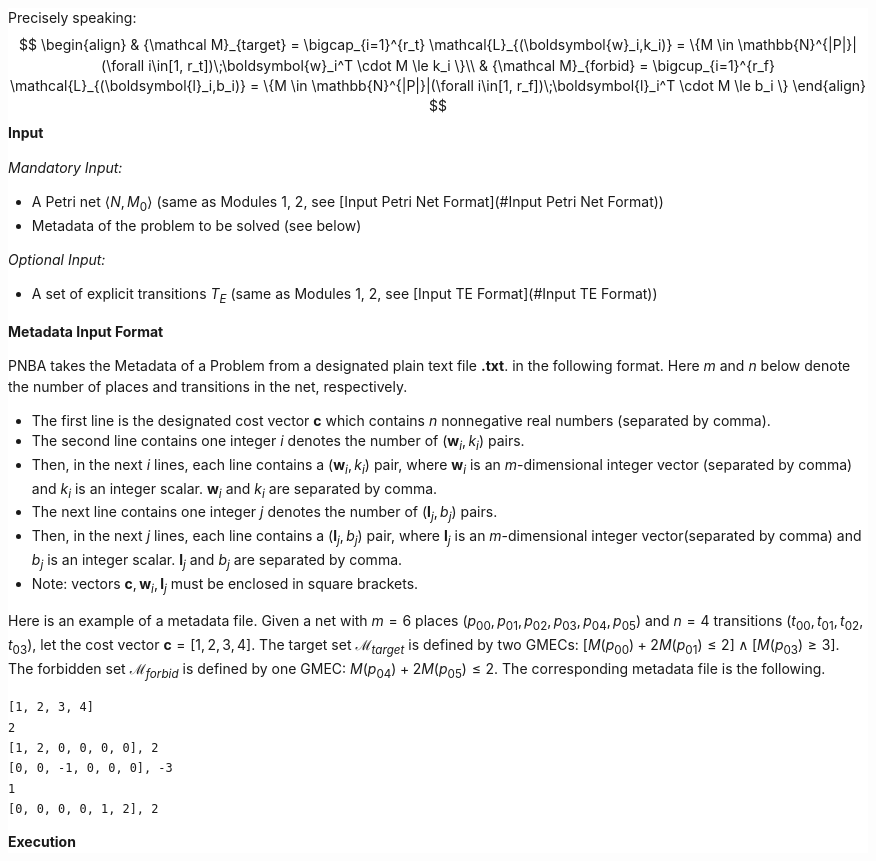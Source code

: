 Precisely speaking:
$$
\begin{align}
& {\mathcal M}_{target} = \bigcap_{i=1}^{r_t} \mathcal{L}_{(\boldsymbol{w}_i,k_i)} = \{M \in \mathbb{N}^{|P|}|(\forall i\in[1, r_t])\;\boldsymbol{w}_i^T \cdot M \le k_i \}\\
& {\mathcal M}_{forbid} = \bigcup_{i=1}^{r_f} \mathcal{L}_{(\boldsymbol{l}_i,b_i)} = \{M \in \mathbb{N}^{|P|}|(\forall i\in[1, r_f])\;\boldsymbol{l}_i^T \cdot M \le b_i \}
\end{align}
$$
**Input**

*Mandatory Input:*

- A Petri net $\langle N, M_0\rangle$ (same as Modules 1, 2, see [Input Petri Net Format](#Input Petri Net Format))
- Metadata of the problem to be solved (see below)

*Optional Input:* 

- A set of explicit transitions $T_E$ (same as Modules 1, 2, see [Input TE Format](#Input TE Format))

**Metadata Input Format**

PNBA takes the Metadata of a Problem from a designated plain text file **.txt**. in the following format. Here $m$ and $n$ below denote the number of places and transitions in the net, respectively.

  - The first line is the designated cost vector $\boldsymbol{c}$  which contains $n$ nonnegative real numbers (separated by comma).
  - The second line contains one integer $i$ denotes the number of $(\boldsymbol{w}_i,k_i)$ pairs.
  - Then, in the next $i$ lines, each line contains a $(\boldsymbol{w}_i,k_i)$ pair, where $\boldsymbol{w}_i$ is an $m$-dimensional integer vector (separated by comma)  and $k_i$ is an integer scalar.  $\boldsymbol{w}_i$ and $k_i$ are separated by comma.
  - The next line contains one integer $j$ denotes the number of  $(\boldsymbol{l}_j,b_j)$ pairs.
  - Then, in the next $j$ lines, each line contains a $(\boldsymbol{l}_j,b_j)$ pair, where $\boldsymbol{l}_j$ is an $m$-dimensional integer vector(separated by comma)  and $b_j$ is an integer scalar.  $\boldsymbol{l}_j$ and $b_j$ are separated by comma.
  - Note: vectors $\boldsymbol{c},\boldsymbol{w}_i,\boldsymbol{l}_j$ must be enclosed in square brackets.

Here is an example of a metadata file. Given a net with $m=6$ places ($p_{00}, p_{01}, p_{02}, p_{03}, p_{04}, p_{05}$) and $n=4$ transitions ($t_{00}, t_{01}, t_{02}, t_{03}$), let the cost vector $\boldsymbol{c}=[1, 2, 3, 4]$. The target set ${\mathcal M}_{target}$ is defined by two GMECs: $[M(p_{00})+2M(p_{01})\leq 2]\wedge[M(p_{03})\geq 3]$. The forbidden set ${\mathcal M}_{forbid}$ is defined by one GMEC: $M(p_{04})+2M(p_{05})\leq 2$. The corresponding metadata file is the following.

```
[1, 2, 3, 4]
2
[1, 2, 0, 0, 0, 0], 2
[0, 0, -1, 0, 0, 0], -3
1
[0, 0, 0, 0, 1, 2], 2
```

**Execution**
